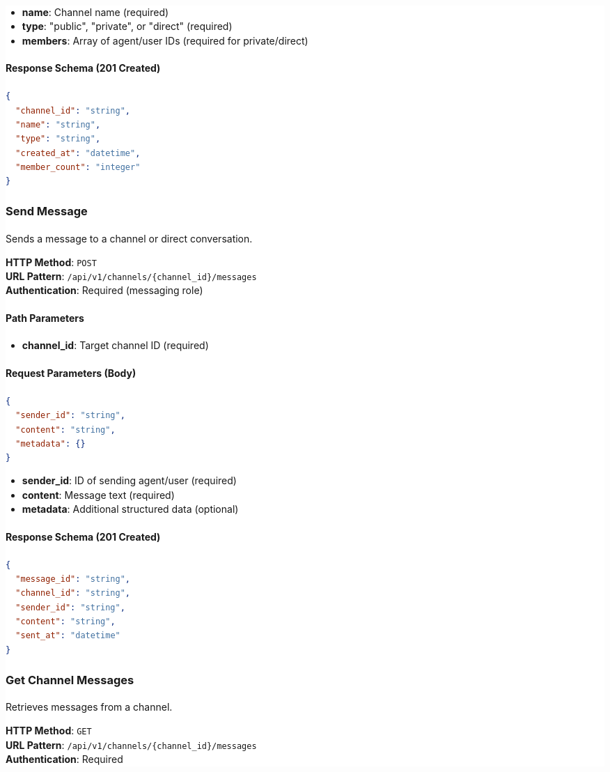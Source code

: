 - **name**: Channel name (required)
- **type**: "public", "private", or "direct" (required)
- **members**: Array of agent/user IDs (required for private/direct)

#### Response Schema (201 Created)
```json
{
  "channel_id": "string",
  "name": "string",
  "type": "string",
  "created_at": "datetime",
  "member_count": "integer"
}
```

### Send Message
Sends a message to a channel or direct conversation.

**HTTP Method**: `POST`  
**URL Pattern**: `/api/v1/channels/{channel_id}/messages`  
**Authentication**: Required (messaging role)

#### Path Parameters
- **channel_id**: Target channel ID (required)

#### Request Parameters (Body)
```json
{
  "sender_id": "string",
  "content": "string",
  "metadata": {}
}
```

- **sender_id**: ID of sending agent/user (required)
- **content**: Message text (required)
- **metadata**: Additional structured data (optional)

#### Response Schema (201 Created)
```json
{
  "message_id": "string",
  "channel_id": "string",
  "sender_id": "string",
  "content": "string",
  "sent_at": "datetime"
}
```

### Get Channel Messages
Retrieves messages from a channel.

**HTTP Method**: `GET`  
**URL Pattern**: `/api/v1/channels/{channel_id}/messages`  
**Authentication**: Required
